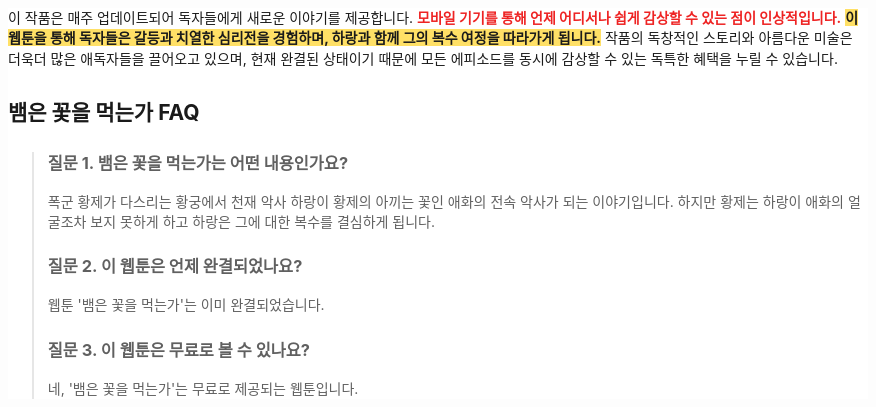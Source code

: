 <p>이 작품은 매주 업데이트되어 독자들에게 새로운 이야기를 제공합니다. <b><span style="color: #ee2323;">모바일 기기를 통해 언제 어디서나 쉽게 감상할 수 있는 점이 인상적입니다.</span></b>
<b><span style="background-color: #ffe066;">이 웹툰을 통해 독자들은 갈등과 치열한 심리전을 경험하며, 하랑과 함께 그의 복수 여정을 따라가게 됩니다.</span></b> 작품의 독창적인 스토리와 아름다운 미술은 더욱더 많은 애독자들을 끌어오고 있으며, 현재 완결된 상태이기 때문에 모든 에피소드를 동시에 감상할 수 있는 독특한 혜택을 누릴 수 있습니다.</p>
<h2 id=뱀은 꽃을 먹는가_FAQ>뱀은 꽃을 먹는가 FAQ</h2>
<div itemscope="" itemtype="https://schema.org/FAQPage"> 
<blockquote> 
<div itemscope="" itemprop="mainEntity" itemtype="https://schema.org/Question"> 
<h3 id="질문_1" itemprop="name">질문 1. 뱀은 꽃을 먹는가는 어떤 내용인가요?</h3> 
<div itemscope="" itemprop="acceptedAnswer" itemtype="https://schema.org/Answer"> 
<span itemprop="text"> 
<p>폭군 황제가 다스리는 황궁에서 천재 악사 하랑이 황제의 아끼는 꽃인 애화의 전속 악사가 되는 이야기입니다. 하지만 황제는 하랑이 애화의 얼굴조차 보지 못하게 하고 하랑은 그에 대한 복수를 결심하게 됩니다.</p> 
</span> 
</div> 
</div> 

<div itemscope="" itemprop="mainEntity" itemtype="https://schema.org/Question"> 
<h3 id="질문_2" itemprop="name">질문 2. 이 웹툰은 언제 완결되었나요?</h3> 
<div itemscope="" itemprop="acceptedAnswer" itemtype="https://schema.org/Answer"> 
<span itemprop="text"> 
<p>웹툰 '뱀은 꽃을 먹는가'는 이미 완결되었습니다.</p> 
</span> 
</div> 
</div> 

<div itemscope="" itemprop="mainEntity" itemtype="https://schema.org/Question"> 
<h3 id="질문_3" itemprop="name">질문 3. 이 웹툰은 무료로 볼 수 있나요?</h3> 
<div itemscope="" itemprop="acceptedAnswer" itemtype="https://schema.org/Answer"> 
<span itemprop="text"> 
<p>네, '뱀은 꽃을 먹는가'는 무료로 제공되는 웹툰입니다.</p> 
</span> 
</div> 
</div> 
</blockquote> 
</div>

